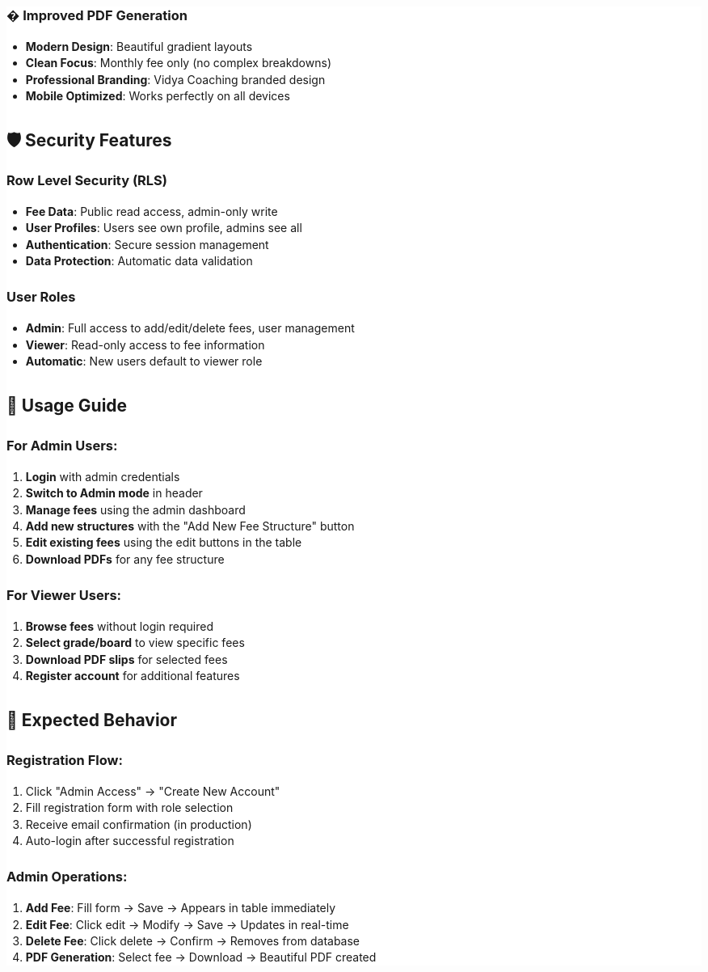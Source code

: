 ### � Improved PDF Generation
- **Modern Design**: Beautiful gradient layouts
- **Clean Focus**: Monthly fee only (no complex breakdowns)
- **Professional Branding**: Vidya Coaching branded design
- **Mobile Optimized**: Works perfectly on all devices

## 🛡️ Security Features

### Row Level Security (RLS)
- **Fee Data**: Public read access, admin-only write
- **User Profiles**: Users see own profile, admins see all
- **Authentication**: Secure session management
- **Data Protection**: Automatic data validation

### User Roles
- **Admin**: Full access to add/edit/delete fees, user management
- **Viewer**: Read-only access to fee information
- **Automatic**: New users default to viewer role

## 🚀 Usage Guide

### For Admin Users:
1. **Login** with admin credentials
2. **Switch to Admin mode** in header
3. **Manage fees** using the admin dashboard
4. **Add new structures** with the "Add New Fee Structure" button
5. **Edit existing fees** using the edit buttons in the table
6. **Download PDFs** for any fee structure

### For Viewer Users:
1. **Browse fees** without login required
2. **Select grade/board** to view specific fees
3. **Download PDF slips** for selected fees
4. **Register account** for additional features

## 🎯 Expected Behavior

### Registration Flow:
1. Click "Admin Access" → "Create New Account"
2. Fill registration form with role selection
3. Receive email confirmation (in production)
4. Auto-login after successful registration

### Admin Operations:
1. **Add Fee**: Fill form → Save → Appears in table immediately
2. **Edit Fee**: Click edit → Modify → Save → Updates in real-time  
3. **Delete Fee**: Click delete → Confirm → Removes from database
4. **PDF Generation**: Select fee → Download → Beautiful PDF created
